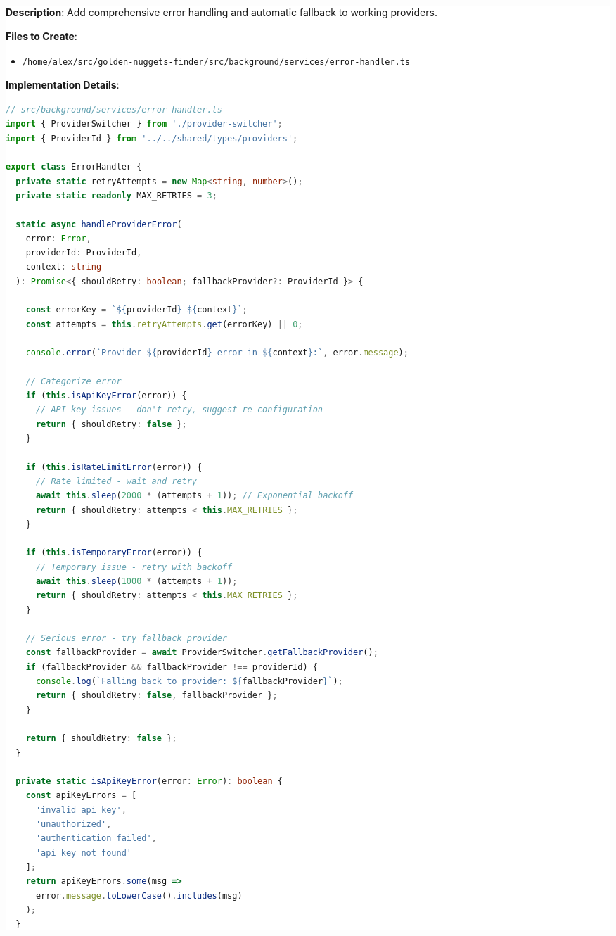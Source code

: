 **Description**: Add comprehensive error handling and automatic fallback to working providers.

**Files to Create**:
- `/home/alex/src/golden-nuggets-finder/src/background/services/error-handler.ts`

**Implementation Details**:
```typescript
// src/background/services/error-handler.ts
import { ProviderSwitcher } from './provider-switcher';
import { ProviderId } from '../../shared/types/providers';

export class ErrorHandler {
  private static retryAttempts = new Map<string, number>();
  private static readonly MAX_RETRIES = 3;
  
  static async handleProviderError(
    error: Error,
    providerId: ProviderId,
    context: string
  ): Promise<{ shouldRetry: boolean; fallbackProvider?: ProviderId }> {
    
    const errorKey = `${providerId}-${context}`;
    const attempts = this.retryAttempts.get(errorKey) || 0;
    
    console.error(`Provider ${providerId} error in ${context}:`, error.message);
    
    // Categorize error
    if (this.isApiKeyError(error)) {
      // API key issues - don't retry, suggest re-configuration
      return { shouldRetry: false };
    }
    
    if (this.isRateLimitError(error)) {
      // Rate limited - wait and retry
      await this.sleep(2000 * (attempts + 1)); // Exponential backoff
      return { shouldRetry: attempts < this.MAX_RETRIES };
    }
    
    if (this.isTemporaryError(error)) {
      // Temporary issue - retry with backoff
      await this.sleep(1000 * (attempts + 1));
      return { shouldRetry: attempts < this.MAX_RETRIES };
    }
    
    // Serious error - try fallback provider
    const fallbackProvider = await ProviderSwitcher.getFallbackProvider();
    if (fallbackProvider && fallbackProvider !== providerId) {
      console.log(`Falling back to provider: ${fallbackProvider}`);
      return { shouldRetry: false, fallbackProvider };
    }
    
    return { shouldRetry: false };
  }
  
  private static isApiKeyError(error: Error): boolean {
    const apiKeyErrors = [
      'invalid api key',
      'unauthorized',
      'authentication failed',
      'api key not found'
    ];
    return apiKeyErrors.some(msg => 
      error.message.toLowerCase().includes(msg)
    );
  }
```